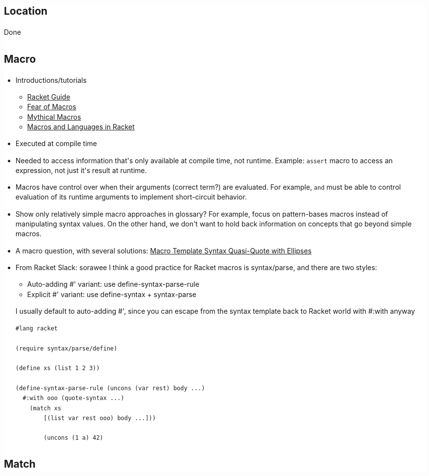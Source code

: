 ## Location

Done

## Macro

- Introductions/tutorials
  - [Racket Guide](https://docs.racket-lang.org/guide/macros.html)
  - [Fear of Macros](https://www.greghendershott.com/fear-of-macros/)
  - [Mythical Macros](https://soegaard.github.io/mythical-macros/)
  - [Macros and Languages in
     Racket](https://rmculpepper.github.io/malr/index.html)
- Executed at compile time
- Needed to access information that's only available at compile time, not
  runtime. Example: `assert` macro to access an expression, not just it's
  result at runtime.
- Macros have control over when their arguments (correct term?) are evaluated.
  For example, `and` must be able to control evaluation of its runtime
  arguments to implement short-circuit behavior.
- Show only relatively simple macro approaches in glossary? For example, focus
  on pattern-bases macros instead of manipulating syntax values. On the other
  hand, we don't want to hold back information on concepts that go beyond
  simple macros.
- A macro question, with several solutions:
  [Macro Template Syntax Quasi-Quote with
  Ellipses](https://racket.discourse.group/t/macro-template-syntax-quasi-quote-with-ellipses/1179/4)
- From Racket Slack:
  sorawee
    I think a good practice for Racket macros is syntax/parse, and there are
    two styles:

    - Auto-adding #' variant: use define-syntax-parse-rule
    - Explicit #' variant: use define-syntax + syntax-parse

    I usually default to auto-adding #', since you can escape from the syntax
    template back to Racket world with #:with anyway

    ```
    #lang racket

    (require syntax/parse/define)

    (define xs (list 1 2 3))

    (define-syntax-parse-rule (uncons (var rest) body ...)
      #:with ooo (quote-syntax ...)
        (match xs
            [(list var rest ooo) body ...]))

            (uncons (1 a) 42)
    ```

## Match
